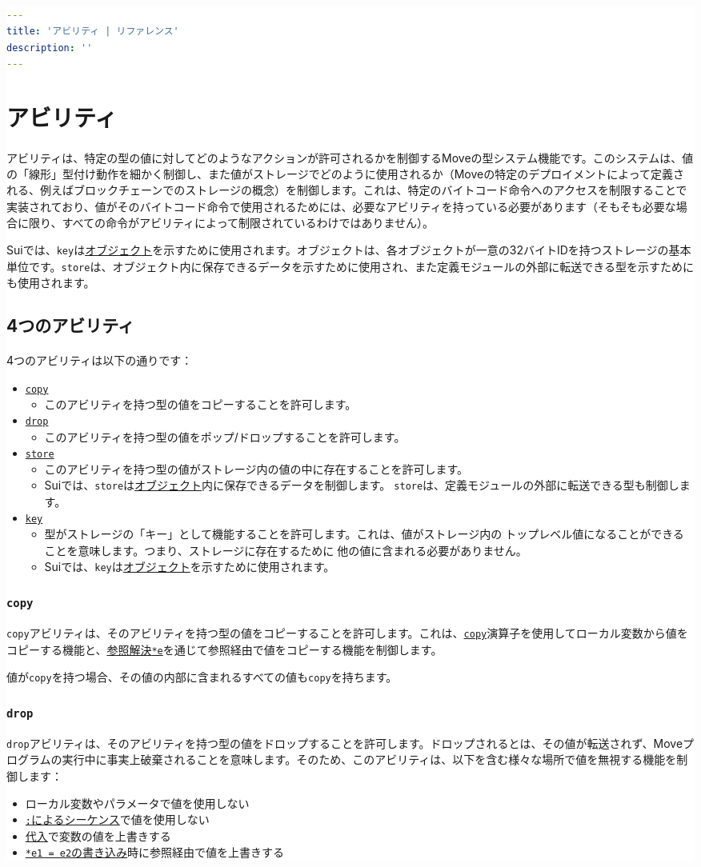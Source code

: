 ```yaml
---
title: 'アビリティ | リファレンス'
description: ''
---
```


# アビリティ

アビリティは、特定の型の値に対してどのようなアクションが許可されるかを制御するMoveの型システム機能です。このシステムは、値の「線形」型付け動作を細かく制御し、また値がストレージでどのように使用されるか（Moveの特定のデプロイメントによって定義される、例えばブロックチェーンでのストレージの概念）を制御します。これは、特定のバイトコード命令へのアクセスを制限することで実装されており、値がそのバイトコード命令で使用されるためには、必要なアビリティを持っている必要があります（そもそも必要な場合に限り、すべての命令がアビリティによって制限されているわけではありません）。

Suiでは、`key`は[オブジェクト](./abilities/object)を示すために使用されます。オブジェクトは、各オブジェクトが一意の32バイトIDを持つストレージの基本単位です。`store`は、オブジェクト内に保存できるデータを示すために使用され、また定義モジュールの外部に転送できる型を示すためにも使用されます。



## 4つのアビリティ

4つのアビリティは以下の通りです：

- [`copy`](#copy)
  - このアビリティを持つ型の値をコピーすることを許可します。
- [`drop`](#drop)
  - このアビリティを持つ型の値をポップ/ドロップすることを許可します。
- [`store`](#store)
  - このアビリティを持つ型の値がストレージ内の値の中に存在することを許可します。
  - Suiでは、`store`は[オブジェクト](./abilities/object)内に保存できるデータを制御します。
    `store`は、定義モジュールの外部に転送できる型も制御します。
- [`key`](#key)
  - 型がストレージの「キー」として機能することを許可します。これは、値がストレージ内の
    トップレベル値になることができることを意味します。つまり、ストレージに存在するために
    他の値に含まれる必要がありません。
  - Suiでは、`key`は[オブジェクト](./abilities/object)を示すために使用されます。

### `copy`

`copy`アビリティは、そのアビリティを持つ型の値をコピーすることを許可します。これは、[`copy`](./variables#move-and-copy)演算子を使用してローカル変数から値をコピーする機能と、[参照解決`*e`](./primitive-types/references#reading-and-writing-through-references)を通じて参照経由で値をコピーする機能を制御します。

値が`copy`を持つ場合、その値の内部に含まれるすべての値も`copy`を持ちます。

### `drop`

`drop`アビリティは、そのアビリティを持つ型の値をドロップすることを許可します。ドロップされるとは、その値が転送されず、Moveプログラムの実行中に事実上破棄されることを意味します。そのため、このアビリティは、以下を含む様々な場所で値を無視する機能を制御します：

- ローカル変数やパラメータで値を使用しない
- [`;`によるシーケンス](./variables#expression-blocks)で値を使用しない
- [代入](./variables#assignments)で変数の値を上書きする
- [`*e1 = e2`の書き込み](./primitive-types/references#reading-and-writing-through-references)時に参照経由で値を上書きする
